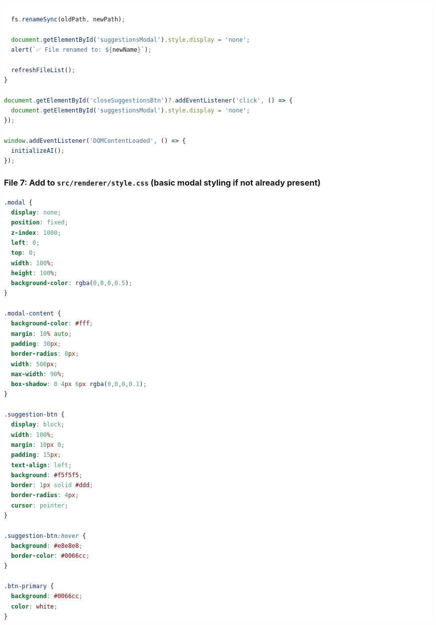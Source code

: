```javascript
  
  fs.renameSync(oldPath, newPath);
  
  document.getElementById('suggestionsModal').style.display = 'none';
  alert(`✅ File renamed to: ${newName}`);
  
  refreshFileList();
}

document.getElementById('closeSuggestionsBtn')?.addEventListener('click', () => {
  document.getElementById('suggestionsModal').style.display = 'none';
});

window.addEventListener('DOMContentLoaded', () => {
  initializeAI();
});
```

### File 7: Add to `src/renderer/style.css` (basic modal styling if not already present)
```css
.modal {
  display: none;
  position: fixed;
  z-index: 1000;
  left: 0;
  top: 0;
  width: 100%;
  height: 100%;
  background-color: rgba(0,0,0,0.5);
}

.modal-content {
  background-color: #fff;
  margin: 10% auto;
  padding: 30px;
  border-radius: 8px;
  width: 500px;
  max-width: 90%;
  box-shadow: 0 4px 6px rgba(0,0,0,0.1);
}

.suggestion-btn {
  display: block;
  width: 100%;
  margin: 10px 0;
  padding: 15px;
  text-align: left;
  background: #f5f5f5;
  border: 1px solid #ddd;
  border-radius: 4px;
  cursor: pointer;
}

.suggestion-btn:hover {
  background: #e8e8e8;
  border-color: #0066cc;
}

.btn-primary {
  background: #0066cc;
  color: white;
}
```